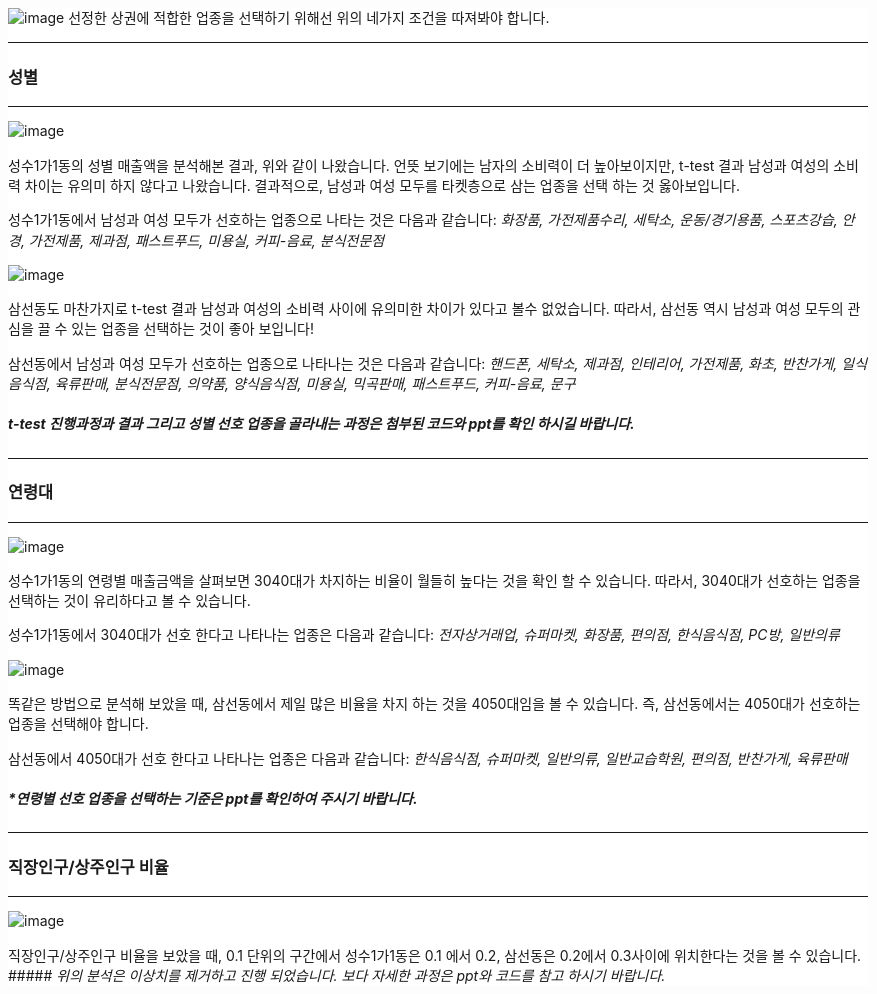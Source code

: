    ![image](https://user-images.githubusercontent.com/108792199/215282894-c821697f-7698-4b83-a31e-2c51f4ed28ad.png)
   선정한 상권에 적합한 업종을 선택하기 위해선 위의 네가지 조건을 따져봐야 합니다.

   ---
   ### 성별
   ---

   ![image](https://user-images.githubusercontent.com/108792199/215283208-d83b879b-bb94-4a38-98f8-429751d7be74.png)
  
성수1가1동의 성별 매출액을 분석해본 결과, 위와 같이 나왔습니다. 언뜻 보기에는 남자의 소비력이 더 높아보이지만, t-test 결과 남성과 여성의 소비력 차이는 유의미 하지 않다고 나왔습니다. 결과적으로, 남성과 여성 모두를 타켓층으로 삼는 업종을 선택 하는 것 옳아보입니다. 

성수1가1동에서 남성과 여성 모두가 선호하는 업종으로 나타는 것은 다음과 같습니다: *화장품, 가전제품수리, 세탁소, 운동/경기용품, 스포츠강습, 안경, 가전제품, 제과점, 패스트푸드, 미용실, 커피-음료, 분식전문점*

   ![image](https://user-images.githubusercontent.com/108792199/215283508-426fab94-8f5f-499e-833f-8a90f3757b5a.png)
  
삼선동도 마찬가지로 t-test 결과 남성과 여성의 소비력 사이에 유의미한 차이가 있다고 볼수 없었습니다. 따라서, 삼선동 역시 남성과 여성 모두의 관심을 끌 수 있는 업종을 선택하는 것이 좋아 보입니다!

삼선동에서 남성과 여성 모두가 선호하는 업종으로 나타나는 것은 다음과 같습니다: *핸드폰, 세탁소, 제과점, 인테리어, 가전제품, 화초, 반찬가게, 일식음식점, 육류판매, 분식전문점, 의약품, 양식음식점, 미용실, 믹곡판매, 패스트푸드, 커피-음료, 문구*

   ##### *t-test 진행과정과 결과 그리고 성별 선호 업종을 골라내는 과정은 첨부된 코드와 ppt를 확인 하시길 바랍니다.*

   ---
   ### 연령대
   ---

   ![image](https://user-images.githubusercontent.com/108792199/215283781-42532347-b446-4e2b-af3c-4949cf3351d0.png)

   성수1가1동의 연령별 매출금액을 살펴보면 3040대가 차지하는 비율이 월들히 높다는 것을 확인 할 수 있습니다. 따라서, 3040대가 선호하는 업종을 선택하는 것이 유리하다고 볼 수 있습니다. 

   성수1가1동에서 3040대가 선호 한다고 나타나는 업종은 다음과 같습니다: *전자상거래업, 슈퍼마켓, 화장품, 편의점, 한식음식점, PC방, 일반의류*

   ![image](https://user-images.githubusercontent.com/108792199/215284002-8ee4b986-f230-4d9b-88d7-13448bf1ac79.png)

   똑같은 방법으로 분석해 보았을 때, 삼선동에서 제일 많은 비율을 차지 하는 것을 4050대임을 볼 수 있습니다. 즉, 삼선동에서는 4050대가 선호하는 업종을 선택해야 합니다.

   삼선동에서 4050대가 선호 한다고 나타나는 업종은 다음과 같습니다: *한식음식점, 슈퍼마켓, 일반의류, 일반교습학원, 편의점, 반찬가게, 육류판매*

   ##### *연령별 선호 업종을 선택하는 기준은 ppt를 확인하여 주시기 바랍니다.


   ---
   ### 직장인구/상주인구 비율
   ---
   ![image](https://user-images.githubusercontent.com/108792199/215284377-73433dca-0f39-4030-8405-81908fe0021c.png)
  
직장인구/상주인구 비율을 보았을 때, 0.1 단위의 구간에서 성수1가1동은 0.1 에서 0.2, 삼선동은 0.2에서 0.3사이에 위치한다는 것을 볼 수 있습니다. 
    ##### *위의 분석은 이상치를 제거하고 진행 되었습니다. 보다 자세한 과정은 ppt와 코드를 참고 하시기 바랍니다.*
